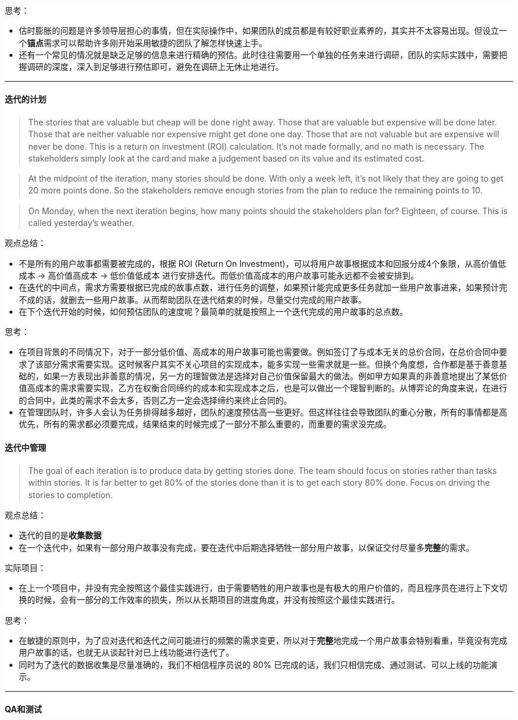 思考：
 - 估时膨胀的问题是许多领导层担心的事情，但在实际操作中，如果团队的成员都是有较好职业素养的，其实并不太容易出现。但设立一个**锚点**需求可以帮助许多刚开始采用敏捷的团队了解怎样快速上手。
 - 还有一个常见的情况就是缺乏足够的信息来进行精确的预估。此时往往需要用一个单独的任务来进行调研，团队的实际实践中，需要把握调研的深度，深入到足够进行预估即可，避免在调研上无休止地进行。

---

#### 迭代的计划

> The stories that are valuable but cheap will be done right away. Those that are valuable but expensive will be done later. Those that are neither valuable nor expensive might get done one day. Those that are not valuable but are expensive will never be done. This is a return on investment (ROI) calculation. It’s not made formally, and no math is necessary. The stakeholders simply look at the card and make a judgement based on its value and its estimated cost.

> At the midpoint of the iteration, many stories should be done. With only a week left, it’s not likely that they are going to get 20 more points done. So the stakeholders remove enough stories from the plan to reduce the remaining points to 10.

> On Monday, when the next iteration begins, how many points should the stakeholders plan for? Eighteen, of course. This is called yesterday’s weather.

观点总结：
 - 不是所有的用户故事都需要被完成的，根据 ROI (Return On Investment)，可以将用户故事根据成本和回报分成4个象限，从高价值低成本 -> 高价值高成本 -> 低价值低成本 进行安排迭代。而低价值高成本的用户故事可能永远都不会被安排到。
 - 在迭代的中间点，需求方需要根据已完成的故事点数，进行任务的调整，如果预计能完成更多任务就加一些用户故事进来，如果预计完不成的话，就删去一些用户故事。从而帮助团队在迭代结束的时候，尽量交付完成的用户故事。
 - 在下个迭代开始的时候，如何预估团队的速度呢？最简单的就是按照上一个迭代完成的用户故事的总点数。

思考：
 - 在项目背景的不同情况下，对于一部分低价值、高成本的用户故事可能也需要做。例如签订了与成本无关的总价合同，在总价合同中要求了该部分需求需要实现。这时候客户其实不关心项目的实现成本，能多实现一些需求就是一些。但换个角度想，合作都是基于善意基础的，如果一方表现出非善意的情况，另一方的理智做法是选择对自己价值保留最大的做法。例如甲方如果真的非善意地提出了某低价值高成本的需求需要实现，乙方在权衡合同缔约的成本和实现成本之后，也是可以做出一个理智判断的。从博弈论的角度来说，在进行的合同中，此类的需求不会太多，否则乙方一定会选择缔约来终止合同的。
 - 在管理团队时，许多人会认为任务排得越多越好，团队的速度预估高一些更好。但这样往往会导致团队的重心分散，所有的事情都是高优先，所有的需求都必须要完成，结果结束的时候完成了一部分不那么重要的，而重要的需求没完成。

#### 迭代中管理

 > The goal of each iteration is to produce data by getting stories done. The team should focus on stories rather than tasks within stories. It is far better to get 80% of the stories done than it is to get each story 80% done. Focus on driving the stories to completion.

观点总结：
 - 迭代的目的是**收集数据**
 - 在一个迭代中，如果有一部分用户故事没有完成，要在迭代中后期选择牺牲一部分用户故事，以保证交付尽量多**完整**的需求。

实际项目：
 - 在上一个项目中，并没有完全按照这个最佳实践进行，由于需要牺牲的用户故事也是有极大的用户价值的，而且程序员在进行上下文切换的时候，会有一部分的工作效率的损失，所以从长期项目的进度角度，并没有按照这个最佳实践进行。

思考：
 - 在敏捷的原则中，为了应对迭代和迭代之间可能进行的频繁的需求变更，所以对于**完整**地完成一个用户故事会特别看重，毕竟没有完成用户故事的话，也就无从谈起针对已上线功能进行迭代了。
 - 同时为了迭代的数据收集是尽量准确的，我们不相信程序员说的 80% 已完成的话，我们只相信完成、通过测试、可以上线的功能演示。

---

#### QA和测试
